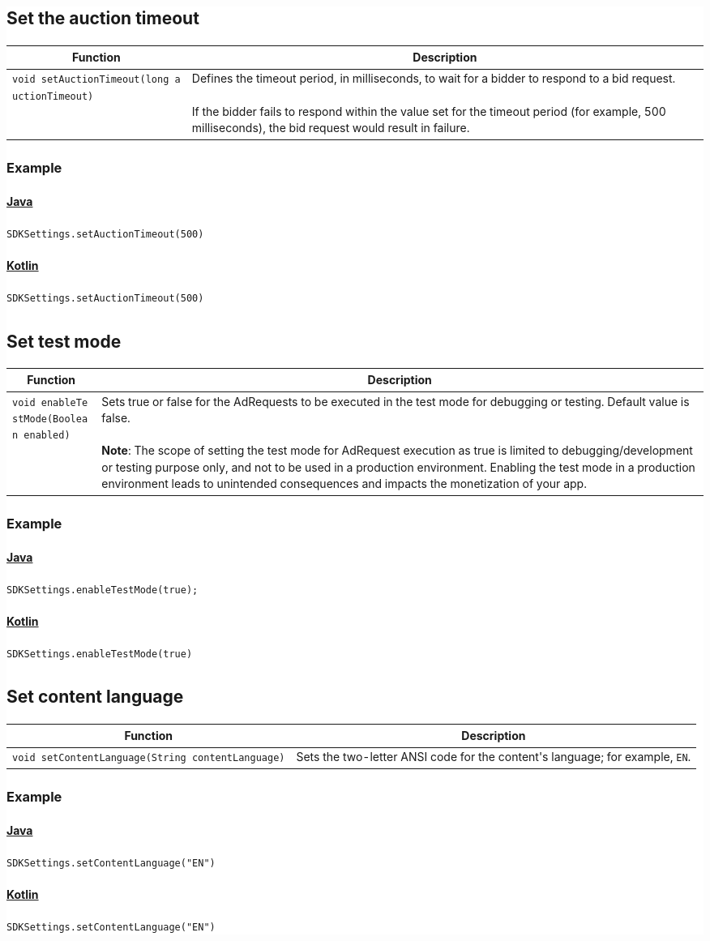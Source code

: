 ## Set the auction timeout

| Function | Description |
|--|--|
| `void setAuctionTimeout(long auctionTimeout)` | Defines the timeout period, in milliseconds, to wait for a bidder to respond to a bid request. <br><br> If the bidder fails to respond within the value set for the timeout period (for example, 500 milliseconds), the bid request would result in failure. |

### Example

#### [Java](#tab/java)

```
SDKSettings.setAuctionTimeout(500)
```

#### [Kotlin](#tab/kotlin)

```
SDKSettings.setAuctionTimeout(500)
```

## Set test mode

| Function | Description |
|--|--|
| `void enableTestMode(Boolean enabled)` | Sets true or false for the AdRequests to be executed in the test mode for debugging or testing. Default value is false. <br><br> **Note**: The scope of setting the test mode for AdRequest execution as true is limited to debugging/development or testing purpose only, and not to be used in a production environment. Enabling the test mode in a production environment leads to unintended consequences and impacts the monetization of your app. |

### Example

#### [Java](#tab/java)

```
SDKSettings.enableTestMode(true);
```

#### [Kotlin](#tab/kotlin)

```
SDKSettings.enableTestMode(true)
```

## Set content language

| Function | Description |
|--|--|
| `void setContentLanguage(String contentLanguage)` | Sets the two-letter ANSI code for the content's language; for example, `EN`. |

### Example

#### [Java](#tab/java)

```
SDKSettings.setContentLanguage("EN")
```

#### [Kotlin](#tab/kotlin)

```
SDKSettings.setContentLanguage("EN")
```
